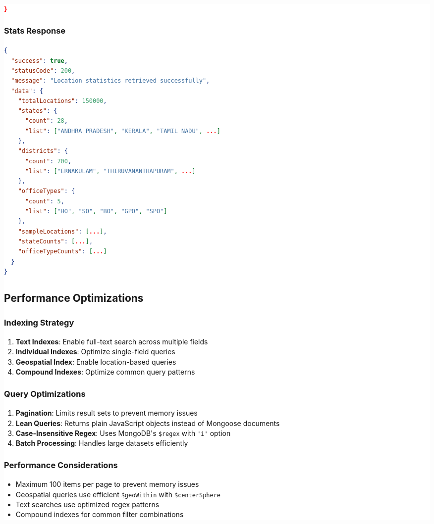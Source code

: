 ```json
}
```

### Stats Response
```json
{
  "success": true,
  "statusCode": 200,
  "message": "Location statistics retrieved successfully",
  "data": {
    "totalLocations": 150000,
    "states": {
      "count": 28,
      "list": ["ANDHRA PRADESH", "KERALA", "TAMIL NADU", ...]
    },
    "districts": {
      "count": 700,
      "list": ["ERNAKULAM", "THIRUVANANTHAPURAM", ...]
    },
    "officeTypes": {
      "count": 5,
      "list": ["HO", "SO", "BO", "GPO", "SPO"]
    },
    "sampleLocations": [...],
    "stateCounts": [...],
    "officeTypeCounts": [...]
  }
}
```

## Performance Optimizations

### Indexing Strategy
1. **Text Indexes**: Enable full-text search across multiple fields
2. **Individual Indexes**: Optimize single-field queries
3. **Geospatial Index**: Enable location-based queries
4. **Compound Indexes**: Optimize common query patterns

### Query Optimizations
1. **Pagination**: Limits result sets to prevent memory issues
2. **Lean Queries**: Returns plain JavaScript objects instead of Mongoose documents
3. **Case-Insensitive Regex**: Uses MongoDB's `$regex` with `'i'` option
4. **Batch Processing**: Handles large datasets efficiently

### Performance Considerations
- Maximum 100 items per page to prevent memory issues
- Geospatial queries use efficient `$geoWithin` with `$centerSphere`
- Text searches use optimized regex patterns
- Compound indexes for common filter combinations

